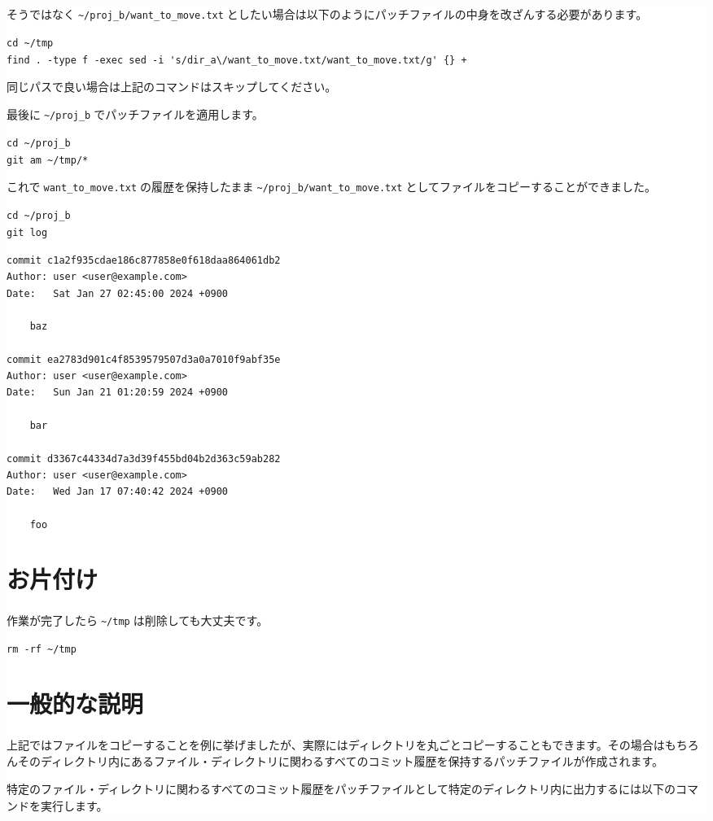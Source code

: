 そうではなく `~/proj_b/want_to_move.txt` としたい場合は以下のようにパッチファイルの中身を改ざんする必要があります。

```shell:shell
cd ~/tmp
find . -type f -exec sed -i 's/dir_a\/want_to_move.txt/want_to_move.txt/g' {} +
```

同じパスで良い場合は上記のコマンドはスキップしてください。

最後に `~/proj_b` でパッチファイルを適用します。

```shell:shell
cd ~/proj_b
git am ~/tmp/*
```

これで `want_to_move.txt` の履歴を保持したまま `~/proj_b/want_to_move.txt` としてファイルをコピーすることができました。

```shell:shell
cd ~/proj_b
git log
```

```
commit c1a2f935cdae186c877858e0f618daa864061db2
Author: user <user@example.com>
Date:   Sat Jan 27 02:45:00 2024 +0900

    baz

commit ea2783d901c4f8539579507d3a0a7010f9abf35e
Author: user <user@example.com>
Date:   Sun Jan 21 01:20:59 2024 +0900

    bar

commit d3367c44334d7a3d39f455bd04b2d363c59ab282
Author: user <user@example.com>
Date:   Wed Jan 17 07:40:42 2024 +0900

    foo
```

# お片付け
作業が完了したら `~/tmp` は削除しても大丈夫です。

```shell:shell
rm -rf ~/tmp
```

# 一般的な説明
上記ではファイルをコピーすることを例に挙げましたが、実際にはディレクトリを丸ごとコピーすることもできます。その場合はもちろんそのディレクトリ内にあるファイル・ディレクトリに関わるすべてのコミット履歴を保持するパッチファイルが作成されます。

特定のファイル・ディレクトリに関わるすべてのコミット履歴をパッチファイルとして特定のディレクトリ内に出力するには以下のコマンドを実行します。

